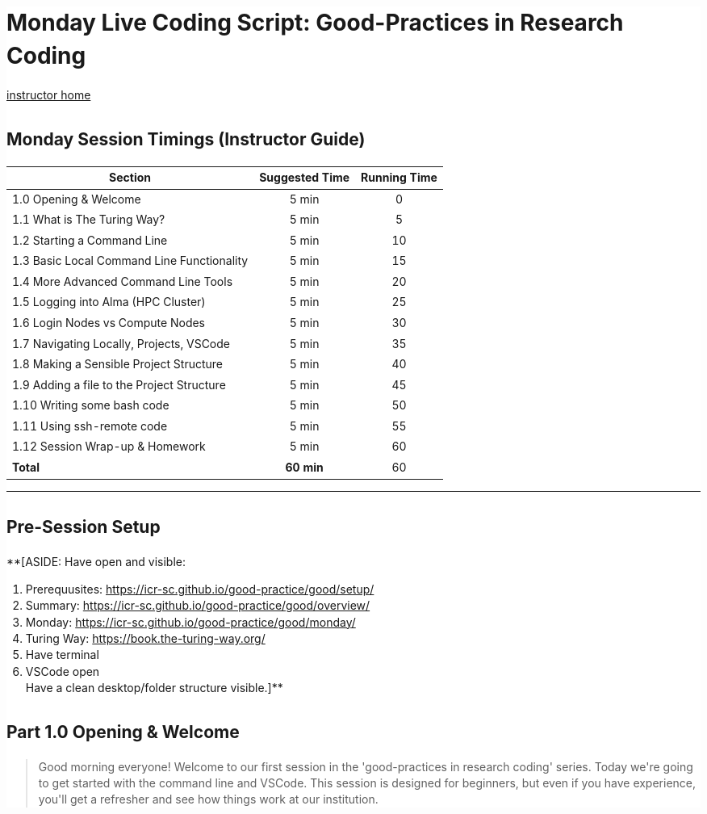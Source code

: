 # Monday Live Coding Script: Good-Practices in Research Coding
[instructor home](overview.md)

## Monday Session Timings (Instructor Guide)

| Section                                      | Suggested Time | Running Time |
|----------------------------------------------|:--------------:|:------------:|
| 1.0 Opening & Welcome                           |    5 min       | 0  |
| 1.1 What is The Turing Way?                     |    5 min       | 5 |
| 1.2 Starting a Command Line                     |    5 min       | 10 |
| 1.3 Basic Local Command Line Functionality      |    5 min       | 15 |
| 1.4 More Advanced Command Line Tools            |    5 min       | 20 |
| 1.5 Logging into Alma (HPC Cluster)             |    5 min       | 25 |
| 1.6 Login Nodes vs Compute Nodes                |    5 min       | 30 |
| 1.7 Navigating Locally, Projects, VSCode        |    5 min       | 35 |
| 1.8 Making a Sensible Project Structure         |    5 min       | 40 |
| 1.9 Adding a file to the Project Structure      |    5 min       | 45 |
| 1.10 Writing some bash code                     |    5 min       | 50 |
| 1.11 Using ssh-remote code                      |    5 min       | 55 |
| 1.12 Session Wrap-up & Homework                 |    5 min       | 60 |
| **Total**                                       |   **60 min**   | 60 |

---

## Pre-Session Setup

**[ASIDE: Have open and visible:
1) Prerequusites: https://icr-sc.github.io/good-practice/good/setup/  
2) Summary: https://icr-sc.github.io/good-practice/good/overview/  
3) Monday: https://icr-sc.github.io/good-practice/good/monday/  
4) Turing Way: https://book.the-turing-way.org/  
5) Have terminal  
6) VSCode open  
Have a clean desktop/folder structure visible.]**  


## Part 1.0 Opening & Welcome

>Good morning everyone! Welcome to our first session in the 'good-practices in research coding' series. Today we're going to get started with the command line and VSCode. This session is designed for beginners, but even if you have experience, you'll get a refresher and see how things work at our institution.
